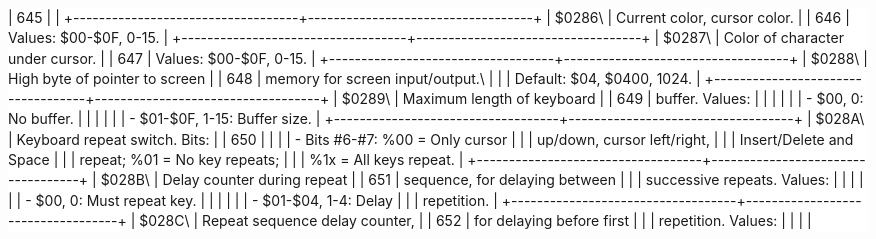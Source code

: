 | 645                               |                                   |
+-----------------------------------+-----------------------------------+
| \$0286\                           | Current color, cursor color.      |
| 646                               | Values: \$00-\$0F, 0-15.          |
+-----------------------------------+-----------------------------------+
| \$0287\                           | Color of character under cursor.  |
| 647                               | Values: \$00-\$0F, 0-15.          |
+-----------------------------------+-----------------------------------+
| \$0288\                           | High byte of pointer to screen    |
| 648                               | memory for screen input/output.\  |
|                                   | Default: \$04, \$0400, 1024.      |
+-----------------------------------+-----------------------------------+
| \$0289\                           | Maximum length of keyboard        |
| 649                               | buffer. Values:                   |
|                                   |                                   |
|                                   | -   \$00, 0: No buffer.           |
|                                   |                                   |
|                                   | -   \$01-\$0F, 1-15: Buffer size. |
+-----------------------------------+-----------------------------------+
| \$028A\                           | Keyboard repeat switch. Bits:     |
| 650                               |                                   |
|                                   | -   Bits #6-#7: %00 = Only cursor |
|                                   |     up/down, cursor left/right,   |
|                                   |     Insert/Delete and Space       |
|                                   |     repeat; %01 = No key repeats; |
|                                   |     %1x = All keys repeat.        |
+-----------------------------------+-----------------------------------+
| \$028B\                           | Delay counter during repeat       |
| 651                               | sequence, for delaying between    |
|                                   | successive repeats. Values:       |
|                                   |                                   |
|                                   | -   \$00, 0: Must repeat key.     |
|                                   |                                   |
|                                   | -   \$01-\$04, 1-4: Delay         |
|                                   |     repetition.                   |
+-----------------------------------+-----------------------------------+
| \$028C\                           | Repeat sequence delay counter,    |
| 652                               | for delaying before first         |
|                                   | repetition. Values:               |
|                                   |                                   |